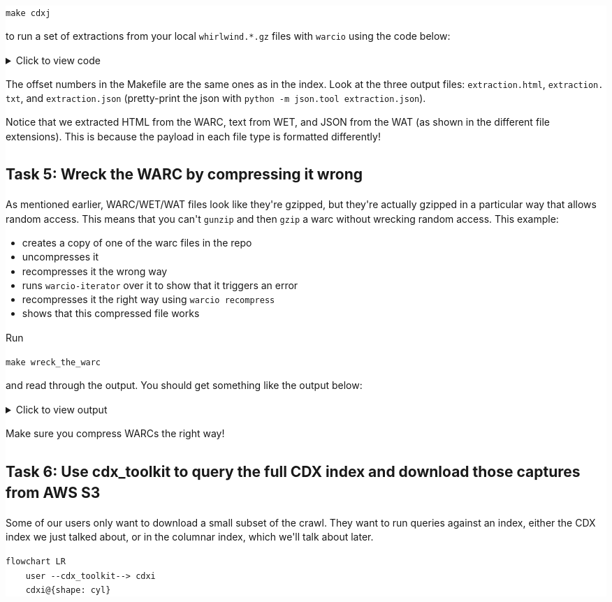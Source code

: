 ```make cdxj```

to run a set of extractions from your local
`whirlwind.*.gz` files with `warcio` using the code below:

<details>
  <summary>Click to view code</summary>

```
creating extraction.* from local warcs, the offset numbers are from the cdxj index
warcio extract --payload whirlwind.warc.gz 1023 > extraction.html
warcio extract --payload whirlwind.warc.wet.gz 466 > extraction.txt
warcio extract --payload whirlwind.warc.wat.gz 443 > extraction.json
hint: python -m json.tool extraction.json
```

</details>

The offset numbers in the Makefile are the same
ones as in the index. Look at the three output files: `extraction.html`, `extraction.txt`, and `extraction.json` (pretty-print the json with `python -m json.tool extraction.json`). 

Notice that we extracted HTML from the WARC, text from WET, and JSON from the WAT (as shown in the different file extensions). This is because the payload in each file type is formatted differently!

## Task 5: Wreck the WARC by compressing it wrong

As mentioned earlier, WARC/WET/WAT files look like they're gzipped, but they're actually gzipped in a particular way that allows random access. This means that you can't `gunzip` and then `gzip` a warc without wrecking random access. This example:

* creates a copy of one of the warc files in the repo
* uncompresses it
* recompresses it the wrong way
* runs `warcio-iterator` over it to show that it triggers an error
* recompresses it the right way using `warcio recompress`
* shows that this compressed file works

Run

```make wreck_the_warc```

and read through the output. You should get something like the output below:

<details><summary>Click to view output</summary></details>

Make sure you compress WARCs the right way!

## Task 6: Use cdx_toolkit to query the full CDX index and download those captures from AWS S3

Some of our users only want to download a small subset of the crawl. They want to run queries against an index, either the CDX index we just talked about, or in the columnar index, which we'll talk about later.
```mermaid
flowchart LR
    user --cdx_toolkit--> cdxi
    cdxi@{shape: cyl}
```
